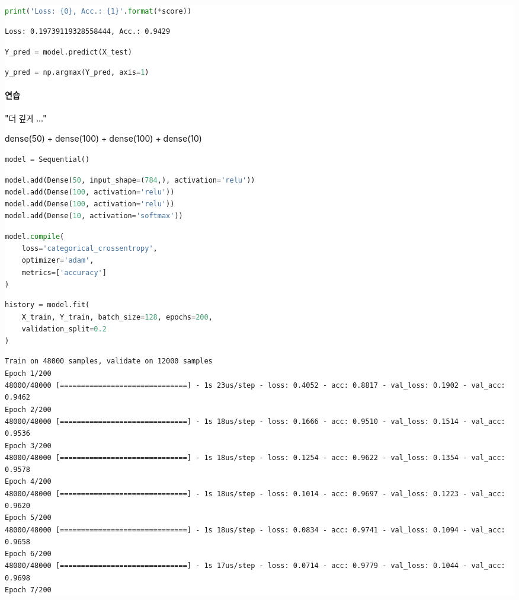 

```python
print('Loss: {0}, Acc.: {1}'.format(*score))
```

    Loss: 0.19739119328558444, Acc.: 0.9429
    


```python
Y_pred = model.predict(X_test)
```


```python
y_pred = np.argmax(Y_pred, axis=1)
```

#### 연습

"더 깊게 ..."

dense(50) + dense(100) + dense(100) + dense(10)


```python
model = Sequential()
```


```python
model.add(Dense(50, input_shape=(784,), activation='relu'))
model.add(Dense(100, activation='relu'))
model.add(Dense(100, activation='relu'))
model.add(Dense(10, activation='softmax'))
```


```python
model.compile(
    loss='categorical_crossentropy', 
    optimizer='adam',
    metrics=['accuracy']
)
```


```python
history = model.fit(
    X_train, Y_train, batch_size=128, epochs=200,
    validation_split=0.2
)
```

    Train on 48000 samples, validate on 12000 samples
    Epoch 1/200
    48000/48000 [==============================] - 1s 23us/step - loss: 0.4052 - acc: 0.8817 - val_loss: 0.1902 - val_acc: 0.9462
    Epoch 2/200
    48000/48000 [==============================] - 1s 18us/step - loss: 0.1666 - acc: 0.9510 - val_loss: 0.1514 - val_acc: 0.9536
    Epoch 3/200
    48000/48000 [==============================] - 1s 18us/step - loss: 0.1254 - acc: 0.9622 - val_loss: 0.1354 - val_acc: 0.9578
    Epoch 4/200
    48000/48000 [==============================] - 1s 18us/step - loss: 0.1014 - acc: 0.9697 - val_loss: 0.1223 - val_acc: 0.9620
    Epoch 5/200
    48000/48000 [==============================] - 1s 18us/step - loss: 0.0834 - acc: 0.9741 - val_loss: 0.1094 - val_acc: 0.9658
    Epoch 6/200
    48000/48000 [==============================] - 1s 17us/step - loss: 0.0714 - acc: 0.9779 - val_loss: 0.1044 - val_acc: 0.9698
    Epoch 7/200